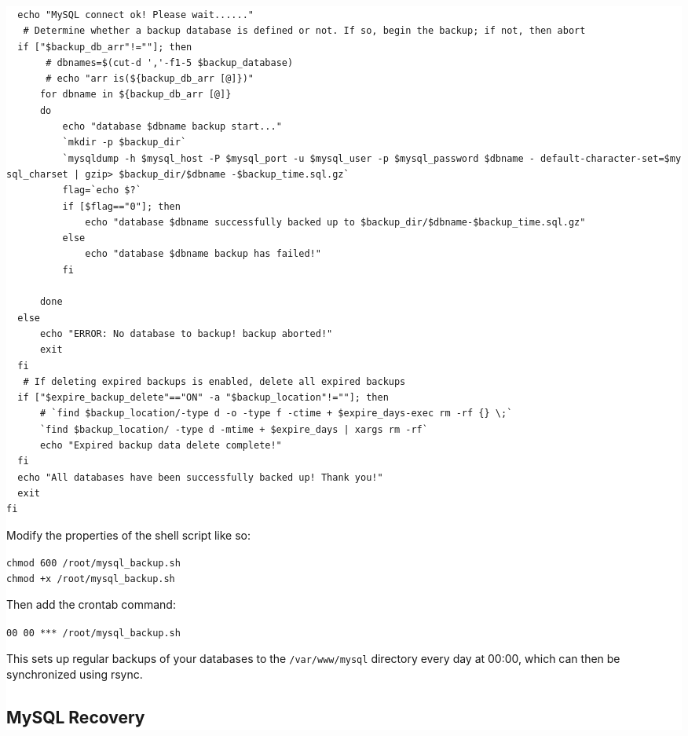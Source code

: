 ```text
  echo "MySQL connect ok! Please wait......"
   # Determine whether a backup database is defined or not. If so, begin the backup; if not, then abort 
  if ["$backup_db_arr"!=""]; then
       # dbnames=$(cut-d ','-f1-5 $backup_database)
       # echo "arr is(${backup_db_arr [@]})"
      for dbname in ${backup_db_arr [@]}
      do
          echo "database $dbname backup start..."
          `mkdir -p $backup_dir`
          `mysqldump -h $mysql_host -P $mysql_port -u $mysql_user -p $mysql_password $dbname - default-character-set=$mysql_charset | gzip> $backup_dir/$dbname -$backup_time.sql.gz`
          flag=`echo $?`
          if [$flag=="0"]; then
              echo "database $dbname successfully backed up to $backup_dir/$dbname-$backup_time.sql.gz"
          else
              echo "database $dbname backup has failed!"
          fi

      done
  else
      echo "ERROR: No database to backup! backup aborted!"
      exit
  fi
   # If deleting expired backups is enabled, delete all expired backups 
  if ["$expire_backup_delete"=="ON" -a "$backup_location"!=""]; then
      # `find $backup_location/-type d -o -type f -ctime + $expire_days-exec rm -rf {} \;`
      `find $backup_location/ -type d -mtime + $expire_days | xargs rm -rf`
      echo "Expired backup data delete complete!"
  fi
  echo "All databases have been successfully backed up! Thank you!"
  exit
fi
```

Modify the properties of the shell script like so:

```text
chmod 600 /root/mysql_backup.sh
chmod +x /root/mysql_backup.sh
```

Then add the crontab command:

```text
00 00 *** /root/mysql_backup.sh
```

This sets up regular backups of your databases to the `/var/www/mysql` directory every day at 00:00, which can then be synchronized using rsync.

## MySQL Recovery
